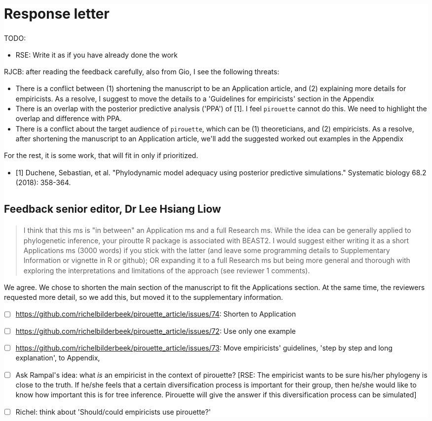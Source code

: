 # Response letter

TODO:

 * RSE: Write it as if you have already done the work


RJCB: after reading the feedback carefully, also from Gio, 
I see the following threats:

 * There is a conflict between (1) shortening the manuscript to be an
   Application article, and (2) explaining more details for empiricists.
   As a resolve, I suggest to move the details to a 'Guidelines for
   empiricists' section in the Appendix
 * There is an overlap with the posterior predictive analysis ('PPA') of [1].
   I feel `pirouette` cannot do this. We need to highlight the overlap
   and difference with PPA.
 * There is a conflict about the target audience of `pirouette`, which
   can be (1) theoreticians, and (2) empiricists. As a resolve, after
   shortening the manuscript to an Application article, we'll add the
   suggested worked out examples in the Appendix

For the rest, it is some work, that will fit in only if prioritized.

 * [1] Duchene, Sebastian, et al. "Phylodynamic model adequacy using posterior 
   predictive simulations." Systematic biology 68.2 (2018): 358-364.

## Feedback senior editor, Dr Lee Hsiang Liow

> I think that this ms is "in between" an Application ms and a full Research ms. 
> While the idea can be generally applied to phylogenetic inference, 
> your piroutte R package is associated with BEAST2. 
> I would suggest either writing it as a short Applications ms (3000 words)
> if you stick with the latter (and leave some programming details to 
> Supplementary Information or vignette in R or github); OR expanding it to a 
> full Research ms but being more general and thorough with exploring the 
> interpretations and limitations of the approach (see reviewer 1 comments).

We agree. We chose to shorten the main section of the manuscript to fit the 
Applications section. At the same time, the reviewers requested more detail, 
so we add this, but moved it to the supplementary information.

 * [ ] https://github.com/richelbilderbeek/pirouette_article/issues/74: Shorten to Application
 * [ ] https://github.com/richelbilderbeek/pirouette_article/issues/72: Use only one example
 * [ ] https://github.com/richelbilderbeek/pirouette_article/issues/73: Move empiricists' guidelines, 'step by step and long explanation', 
       to Appendix, 
 * [ ] Ask Rampal's idea: what *is* an empiricist in the context of pirouette?
       [RSE: The empiricist wants to be sure his/her phylogeny is close to the 
       truth. If he/she feels that a certain diversification process is 
       important for their group, then he/she would like to know how important 
       this is for tree inference. Pirouette will give the answer if this 
       diversification process can be simulated]
 * [ ] Richel: think about 'Should/could empiricists use pirouette?'
 